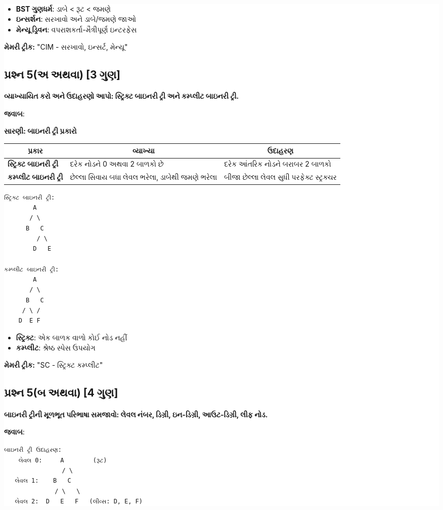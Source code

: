 - **BST ગુણધર્મ**: ડાબે < રૂટ < જમણે
- **ઇન્સર્શન**: સરખાવો અને ડાબે/જમણે જાઓ
- **મેન્યૂ ડ્રિવન**: વપરાશકર્તા-મૈત્રીપૂર્ણ ઇન્ટરફેસ

**મેમરી ટ્રીક:** "CIM - સરખાવો, ઇન્સર્ટ, મેન્યૂ"

## પ્રશ્ન 5(અ અથવા) [3 ગુણ]

**વ્યાખ્યાયિત કરો અને ઉદાહરણો આપો: સ્ટ્રિક્ટ બાઇનરી ટ્રી અને કમ્પ્લીટ બાઇનરી ટ્રી.**

**જવાબ**:

**સારણી: બાઇનરી ટ્રી પ્રકારો**

| પ્રકાર | વ્યાખ્યા | ઉદાહરણ |
|------|------------|---------|
| **સ્ટ્રિક્ટ બાઇનરી ટ્રી** | દરેક નોડને 0 અથવા 2 બાળકો છે | દરેક આંતરિક નોડને બરાબર 2 બાળકો |
| **કમ્પ્લીટ બાઇનરી ટ્રી** | છેલ્લા સિવાય બધા લેવલ ભરેલા, ડાબેથી જમણે ભરેલા | બીજા છેલ્લા લેવલ સુધી પરફેક્ટ સ્ટ્રક્ચર |

```goat
સ્ટ્રિક્ટ બાઇનરી ટ્રી:
        A
       / \
      B   C
         / \
        D   E

કમ્પ્લીટ બાઇનરી ટ્રી:
        A
       / \
      B   C
     / \ /
    D  E F
```

- **સ્ટ્રિક્ટ**: એક બાળક વાળો કોઈ નોડ નહીં
- **કમ્પ્લીટ**: શ્રેષ્ઠ સ્પેસ ઉપયોગ

**મેમરી ટ્રીક:** "SC - સ્ટ્રિક્ટ કમ્પ્લીટ"

## પ્રશ્ન 5(બ અથવા) [4 ગુણ]

**બાઇનરી ટ્રીની મૂળભૂત પરિભાષા સમજાવો: લેવલ નંબર, ડિગ્રી, ઇન-ડિગ્રી, આઉટ-ડિગ્રી, લીફ નોડ.**

**જવાબ**:

```goat
બાઇનરી ટ્રી ઉદાહરણ:
    લેવલ 0:     A        (રૂટ)
                / \
   લેવલ 1:    B   C
              / \   \
   લેવલ 2:  D   E   F   (લીવ્સ: D, E, F)
```
